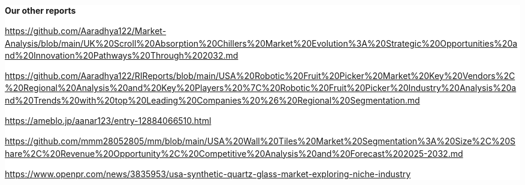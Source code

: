 <strong>Our other reports</strong>

<a href=https://github.com/Aaradhya122/Market-Analysis/blob/main/UK%20Scroll%20Absorption%20Chillers%20Market%20Evolution%3A%20Strategic%20Opportunities%20and%20Innovation%20Pathways%20Through%202032.md>https://github.com/Aaradhya122/Market-Analysis/blob/main/UK%20Scroll%20Absorption%20Chillers%20Market%20Evolution%3A%20Strategic%20Opportunities%20and%20Innovation%20Pathways%20Through%202032.md</a>

<a href=https://github.com/Aaradhya122/RIReports/blob/main/USA%20Robotic%20Fruit%20Picker%20Market%20Key%20Vendors%2C%20Regional%20Analysis%20and%20Key%20Players%20%7C%20Robotic%20Fruit%20Picker%20Industry%20Analysis%20and%20Trends%20with%20top%20Leading%20Companies%20%26%20Regional%20Segmentation.md>https://github.com/Aaradhya122/RIReports/blob/main/USA%20Robotic%20Fruit%20Picker%20Market%20Key%20Vendors%2C%20Regional%20Analysis%20and%20Key%20Players%20%7C%20Robotic%20Fruit%20Picker%20Industry%20Analysis%20and%20Trends%20with%20top%20Leading%20Companies%20%26%20Regional%20Segmentation.md</a>

<a href=https://ameblo.jp/aanar123/entry-12884066510.html>https://ameblo.jp/aanar123/entry-12884066510.html</a>

<a href=https://github.com/mmm28052805/mm/blob/main/USA%20Wall%20Tiles%20Market%20Segmentation%3A%20Size%2C%20Share%2C%20Revenue%20Opportunity%2C%20Competitive%20Analysis%20and%20Forecast%202025-2032.md>https://github.com/mmm28052805/mm/blob/main/USA%20Wall%20Tiles%20Market%20Segmentation%3A%20Size%2C%20Share%2C%20Revenue%20Opportunity%2C%20Competitive%20Analysis%20and%20Forecast%202025-2032.md</a>

<a href=https://www.openpr.com/news/3835953/usa-synthetic-quartz-glass-market-exploring-niche-industry>https://www.openpr.com/news/3835953/usa-synthetic-quartz-glass-market-exploring-niche-industry</a>
